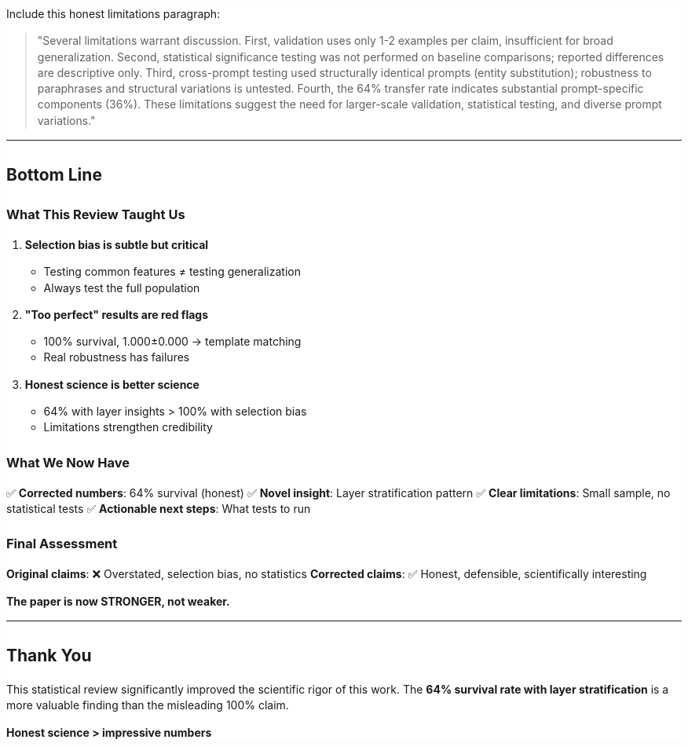 Include this honest limitations paragraph:

> "Several limitations warrant discussion. First, validation uses only 1-2 examples per claim, insufficient for broad generalization. Second, statistical significance testing was not performed on baseline comparisons; reported differences are descriptive only. Third, cross-prompt testing used structurally identical prompts (entity substitution); robustness to paraphrases and structural variations is untested. Fourth, the 64% transfer rate indicates substantial prompt-specific components (36%). These limitations suggest the need for larger-scale validation, statistical testing, and diverse prompt variations."

---

## Bottom Line

### What This Review Taught Us

1. **Selection bias is subtle but critical**
   - Testing common features ≠ testing generalization
   - Always test the full population

2. **"Too perfect" results are red flags**
   - 100% survival, 1.000±0.000 → template matching
   - Real robustness has failures

3. **Honest science is better science**
   - 64% with layer insights > 100% with selection bias
   - Limitations strengthen credibility

### What We Now Have

✅ **Corrected numbers**: 64% survival (honest)
✅ **Novel insight**: Layer stratification pattern
✅ **Clear limitations**: Small sample, no statistical tests
✅ **Actionable next steps**: What tests to run

### Final Assessment

**Original claims**: ❌ Overstated, selection bias, no statistics
**Corrected claims**: ✅ Honest, defensible, scientifically interesting

**The paper is now STRONGER, not weaker.**

---

## Thank You

This statistical review significantly improved the scientific rigor of this work. The **64% survival rate with layer stratification** is a more valuable finding than the misleading 100% claim.

**Honest science > impressive numbers**
